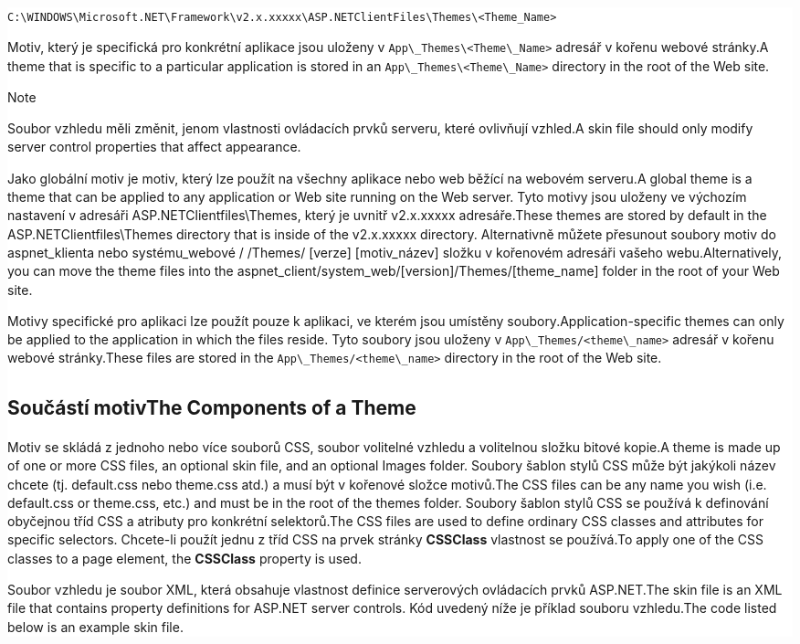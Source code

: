 `C:\WINDOWS\Microsoft.NET\Framework\v2.x.xxxxx\ASP.NETClientFiles\Themes\<Theme_Name>`

<span data-ttu-id="86ccb-263">Motiv, který je specifická pro konkrétní aplikace jsou uloženy v `App\_Themes\<Theme\_Name>` adresář v kořenu webové stránky.</span><span class="sxs-lookup"><span data-stu-id="86ccb-263">A theme that is specific to a particular application is stored in an `App\_Themes\<Theme\_Name>` directory in the root of the Web site.</span></span>

> [!NOTE]
> <span data-ttu-id="86ccb-264">Soubor vzhledu měli změnit, jenom vlastnosti ovládacích prvků serveru, které ovlivňují vzhled.</span><span class="sxs-lookup"><span data-stu-id="86ccb-264">A skin file should only modify server control properties that affect appearance.</span></span>

<span data-ttu-id="86ccb-265">Jako globální motiv je motiv, který lze použít na všechny aplikace nebo web běžící na webovém serveru.</span><span class="sxs-lookup"><span data-stu-id="86ccb-265">A global theme is a theme that can be applied to any application or Web site running on the Web server.</span></span> <span data-ttu-id="86ccb-266">Tyto motivy jsou uloženy ve výchozím nastavení v adresáři ASP.NETClientfiles\Themes, který je uvnitř v2.x.xxxxx adresáře.</span><span class="sxs-lookup"><span data-stu-id="86ccb-266">These themes are stored by default in the ASP.NETClientfiles\Themes directory that is inside of the v2.x.xxxxx directory.</span></span> <span data-ttu-id="86ccb-267">Alternativně můžete přesunout soubory motiv do aspnet\_klienta nebo systému\_webové / /Themes/ [verze] [motiv\_název] složku v kořenovém adresáři vašeho webu.</span><span class="sxs-lookup"><span data-stu-id="86ccb-267">Alternatively, you can move the theme files into the aspnet\_client/system\_web/[version]/Themes/[theme\_name] folder in the root of your Web site.</span></span>

<span data-ttu-id="86ccb-268">Motivy specifické pro aplikaci lze použít pouze k aplikaci, ve kterém jsou umístěny soubory.</span><span class="sxs-lookup"><span data-stu-id="86ccb-268">Application-specific themes can only be applied to the application in which the files reside.</span></span> <span data-ttu-id="86ccb-269">Tyto soubory jsou uloženy v `App\_Themes/<theme\_name>` adresář v kořenu webové stránky.</span><span class="sxs-lookup"><span data-stu-id="86ccb-269">These files are stored in the `App\_Themes/<theme\_name>` directory in the root of the Web site.</span></span>

## <a name="the-components-of-a-theme"></a><span data-ttu-id="86ccb-270">Součástí motiv</span><span class="sxs-lookup"><span data-stu-id="86ccb-270">The Components of a Theme</span></span>

<span data-ttu-id="86ccb-271">Motiv se skládá z jednoho nebo více souborů CSS, soubor volitelné vzhledu a volitelnou složku bitové kopie.</span><span class="sxs-lookup"><span data-stu-id="86ccb-271">A theme is made up of one or more CSS files, an optional skin file, and an optional Images folder.</span></span> <span data-ttu-id="86ccb-272">Soubory šablon stylů CSS může být jakýkoli název chcete (tj. default.css nebo theme.css atd.) a musí být v kořenové složce motivů.</span><span class="sxs-lookup"><span data-stu-id="86ccb-272">The CSS files can be any name you wish (i.e. default.css or theme.css, etc.) and must be in the root of the themes folder.</span></span> <span data-ttu-id="86ccb-273">Soubory šablon stylů CSS se používá k definování obyčejnou tříd CSS a atributy pro konkrétní selektorů.</span><span class="sxs-lookup"><span data-stu-id="86ccb-273">The CSS files are used to define ordinary CSS classes and attributes for specific selectors.</span></span> <span data-ttu-id="86ccb-274">Chcete-li použít jednu z tříd CSS na prvek stránky **CSSClass** vlastnost se používá.</span><span class="sxs-lookup"><span data-stu-id="86ccb-274">To apply one of the CSS classes to a page element, the **CSSClass** property is used.</span></span>

<span data-ttu-id="86ccb-275">Soubor vzhledu je soubor XML, která obsahuje vlastnost definice serverových ovládacích prvků ASP.NET.</span><span class="sxs-lookup"><span data-stu-id="86ccb-275">The skin file is an XML file that contains property definitions for ASP.NET server controls.</span></span> <span data-ttu-id="86ccb-276">Kód uvedený níže je příklad souboru vzhledu.</span><span class="sxs-lookup"><span data-stu-id="86ccb-276">The code listed below is an example skin file.</span></span>
